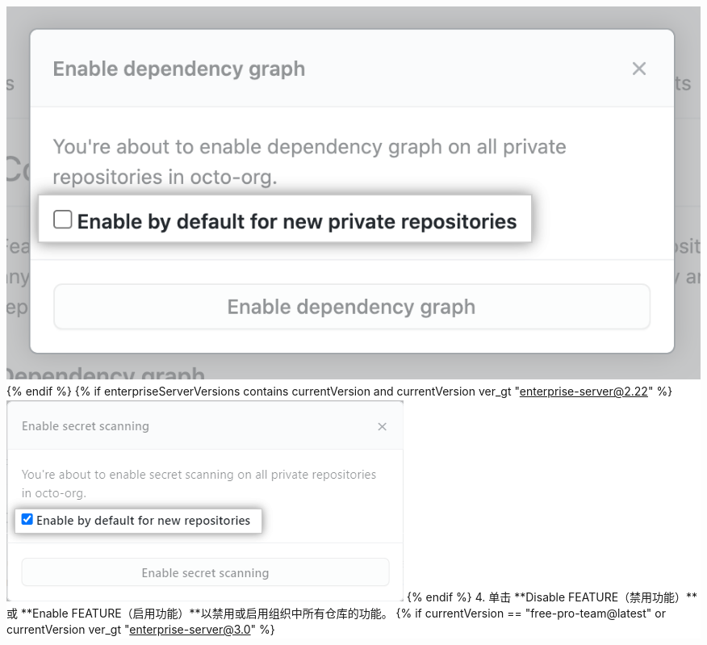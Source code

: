    ![新仓库的"Enable by default（默认启用）"选项](/assets/images/help/organizations/security-and-analysis-enable-by-default-in-modal.png)
   {% endif %}
   {% if enterpriseServerVersions contains currentVersion and currentVersion ver_gt "enterprise-server@2.22" %}
   ![新仓库的"Enable by default（默认启用）"选项](/assets/images/help/organizations/security-and-analysis-secret-scanning-enable-by-default-ghe.png)
   {% endif %}
4. 单击 **Disable FEATURE（禁用功能）**或 **Enable FEATURE（启用功能）**以禁用或启用组织中所有仓库的功能。
   {% if currentVersion == "free-pro-team@latest" or currentVersion ver_gt "enterprise-server@3.0" %}